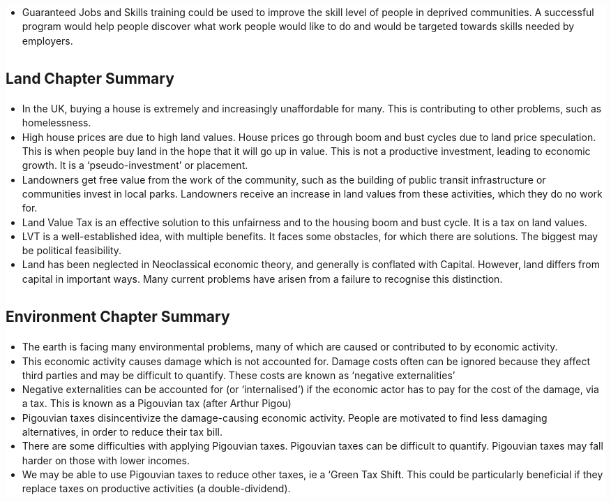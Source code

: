 - Guaranteed Jobs and Skills training could be used to improve the skill level of people in deprived communities. A successful program would help people discover what work people would like to do and would be targeted towards skills needed by employers. 

## Land Chapter Summary

- In the UK, buying a house is extremely and increasingly unaffordable for many. This is contributing to other problems, such as homelessness.
- High house prices are due to high land values. House prices go through boom and bust cycles due to land price speculation. This is when people buy land in the hope that it will go up in value. This is not a productive
  investment, leading to economic growth. It is a ‘pseudo-investment’ or
  placement.
- Landowners get free value from the work of the community, such as the
  building of public transit infrastructure or communities invest in local
  parks. Landowners receive an increase in land values from these activities, which they do no work for.
- Land Value Tax is an effective solution to this unfairness and to the
  housing boom and bust cycle. It is a tax on land values.
- LVT is a well-established idea, with multiple benefits. It faces some
  obstacles, for which there are solutions. The biggest may be political
  feasibility.
- Land has been neglected in Neoclassical economic theory, and generally is conflated with Capital. However, land differs from capital in important ways. Many current problems have arisen from a failure to recognise this distinction.

## Environment Chapter Summary

- The earth is facing many environmental problems, many of which are caused or contributed to by economic activity.
- This economic activity causes damage which is not accounted for. Damage costs often can be ignored because they affect third parties and may be
  difficult to quantify. These costs are known as ‘negative externalities’
- Negative externalities can be accounted for (or ‘internalised’) if the
  economic actor has to pay for the cost of the damage, via a tax. This is
  known as a Pigouvian tax (after Arthur Pigou)
- Pigouvian taxes disincentivize the damage-causing economic activity. People
  are motivated to find less damaging alternatives, in order to reduce their tax bill.
- There are some difficulties with applying Pigouvian taxes. Pigouvian taxes can be difficult to quantify. Pigouvian taxes may fall harder on those with lower incomes. 
- We may be able to use Pigouvian taxes to reduce other taxes, ie a ‘Green Tax Shift. This could be particularly beneficial if they replace taxes on productive activities (a double-dividend).
